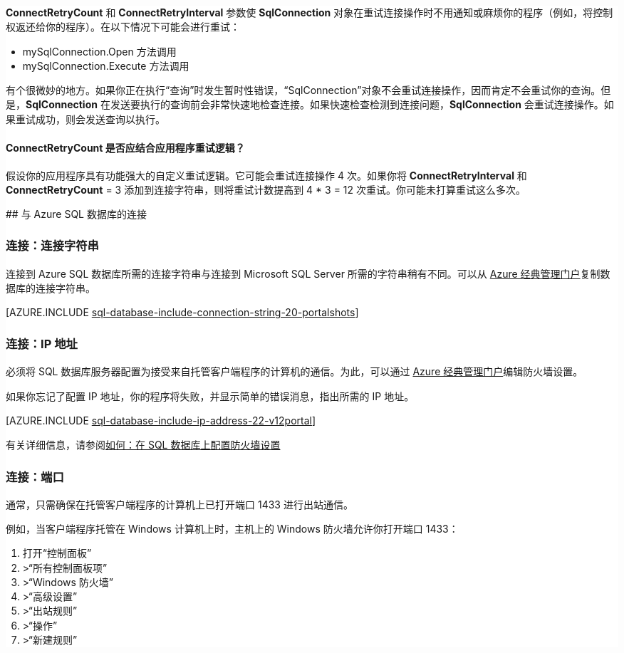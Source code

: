 
**ConnectRetryCount** 和 **ConnectRetryInterval** 参数使 **SqlConnection** 对象在重试连接操作时不用通知或麻烦你的程序（例如，将控制权返还给你的程序）。在以下情况下可能会进行重试：

- mySqlConnection.Open 方法调用
- mySqlConnection.Execute 方法调用

有个很微妙的地方。如果你正在执行“查询”时发生暂时性错误，“SqlConnection”对象不会重试连接操作，因而肯定不会重试你的查询。但是，**SqlConnection** 在发送要执行的查询前会非常快速地检查连接。如果快速检查检测到连接问题，**SqlConnection** 会重试连接操作。如果重试成功，则会发送查询以执行。


#### ConnectRetryCount 是否应结合应用程序重试逻辑？

假设你的应用程序具有功能强大的自定义重试逻辑。它可能会重试连接操作 4 次。如果你将 **ConnectRetryInterval** 和 **ConnectRetryCount** = 3 添加到连接字符串，则将重试计数提高到 4 * 3 = 12 次重试。你可能未打算重试这么多次。

<a id="a-connection-connection-string" name="a-connection-connection-string"></a>

##<a name="connections-to-azure-sql-database"></a> 与 Azure SQL 数据库的连接

<a id="c-connection-string" name="c-connection-string"></a>

### 连接：连接字符串


连接到 Azure SQL 数据库所需的连接字符串与连接到 Microsoft SQL Server 所需的字符串稍有不同。可以从 [Azure 经典管理门户](https://manage.windowsazure.cn)复制数据库的连接字符串。


[AZURE.INCLUDE [sql-database-include-connection-string-20-portalshots](../../includes/sql-database-include-connection-string-20-portalshots.md)]


<a id="b-connection-ip-address" name="b-connection-ip-address"></a>

### 连接：IP 地址


必须将 SQL 数据库服务器配置为接受来自托管客户端程序的计算机的通信。为此，可以通过 [Azure 经典管理门户](https://manage.windowsazure.cn)编辑防火墙设置。


如果你忘记了配置 IP 地址，你的程序将失败，并显示简单的错误消息，指出所需的 IP 地址。


[AZURE.INCLUDE [sql-database-include-ip-address-22-v12portal](../../includes/sql-database-include-ip-address-22-v12portal.md)]


有关详细信息，请参阅[如何：在 SQL 数据库上配置防火墙设置](/documentation/articles/sql-database-configure-firewall-settings-powershell/)


<a id="c-connection-ports" name="c-connection-ports"></a>

### 连接：端口


通常，只需确保在托管客户端程序的计算机上已打开端口 1433 进行出站通信。


例如，当客户端程序托管在 Windows 计算机上时，主机上的 Windows 防火墙允许你打开端口 1433：


1. 打开“控制面板”
2. &gt;“所有控制面板项”
3. &gt;“Windows 防火墙”
4. &gt;“高级设置”
5. &gt;“出站规则”
6. &gt;“操作”
7. &gt;“新建规则”
